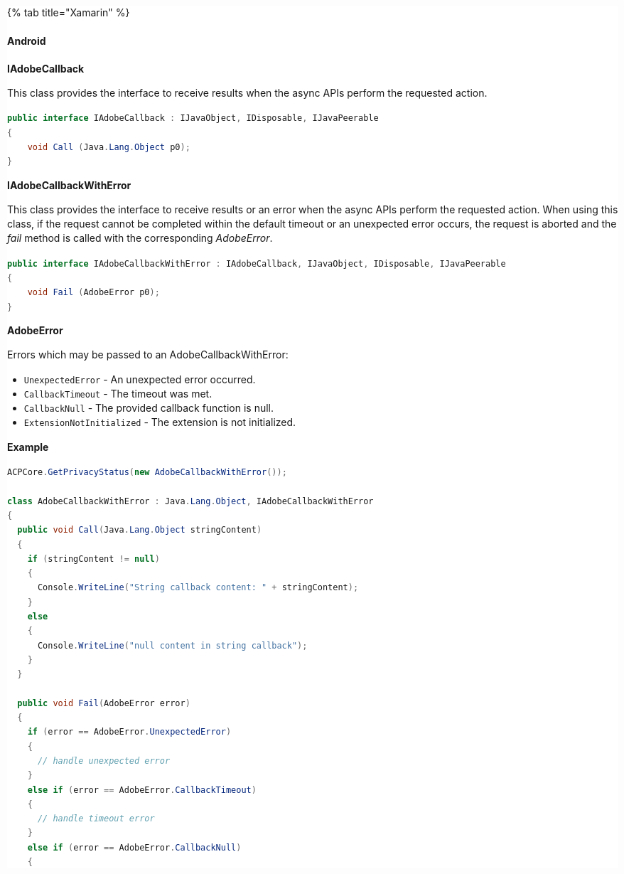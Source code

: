 {% tab title="Xamarin" %}
#### Android

**IAdobeCallback**

This class provides the interface to receive results when the async APIs perform the requested action.

```csharp
public interface IAdobeCallback : IJavaObject, IDisposable, IJavaPeerable
{
    void Call (Java.Lang.Object p0);
}
```

**IAdobeCallbackWithError**

This class provides the interface to receive results or an error when the async APIs perform the requested action. When using this class, if the request cannot be completed within the default timeout or an unexpected error occurs, the request is aborted and the _fail_ method is called with the corresponding _AdobeError_.

```csharp
public interface IAdobeCallbackWithError : IAdobeCallback, IJavaObject, IDisposable, IJavaPeerable
{
    void Fail (AdobeError p0);
}
```

**AdobeError**

Errors which may be passed to an AdobeCallbackWithError:

* `UnexpectedError` - An unexpected error occurred.
* `CallbackTimeout` - The timeout was met.
* `CallbackNull` - The provided callback function is null.
* `ExtensionNotInitialized` - The extension is not initialized.

**Example**

```csharp
ACPCore.GetPrivacyStatus(new AdobeCallbackWithError());

class AdobeCallbackWithError : Java.Lang.Object, IAdobeCallbackWithError
{
  public void Call(Java.Lang.Object stringContent)
  {
    if (stringContent != null)
    {
      Console.WriteLine("String callback content: " + stringContent);
    }
    else
    {
      Console.WriteLine("null content in string callback");
    }
  }

  public void Fail(AdobeError error)
  {
    if (error == AdobeError.UnexpectedError)
    {
      // handle unexpected error
    }
    else if (error == AdobeError.CallbackTimeout)
    {
      // handle timeout error
    }
    else if (error == AdobeError.CallbackNull)
    {
```